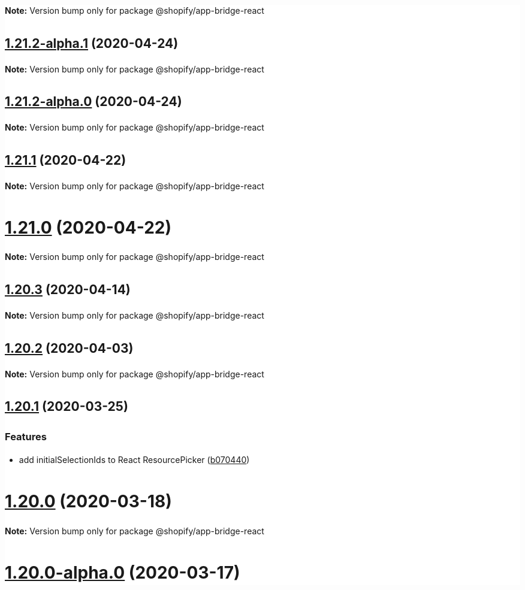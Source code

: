 **Note:** Version bump only for package @shopify/app-bridge-react

## [1.21.2-alpha.1](https://github.com/Shopify/app-bridge/compare/v1.21.2-alpha.0...v1.21.2-alpha.1) (2020-04-24)

**Note:** Version bump only for package @shopify/app-bridge-react

## [1.21.2-alpha.0](https://github.com/Shopify/app-bridge/compare/v1.21.1...v1.21.2-alpha.0) (2020-04-24)

**Note:** Version bump only for package @shopify/app-bridge-react

## [1.21.1](https://github.com/Shopify/app-bridge/compare/v1.21.0...v1.21.1) (2020-04-22)

**Note:** Version bump only for package @shopify/app-bridge-react

# [1.21.0](https://github.com/Shopify/app-bridge/compare/v1.20.3...v1.21.0) (2020-04-22)

**Note:** Version bump only for package @shopify/app-bridge-react

## [1.20.3](https://github.com/Shopify/app-bridge/compare/v1.20.2...v1.20.3) (2020-04-14)

**Note:** Version bump only for package @shopify/app-bridge-react

## [1.20.2](https://github.com/Shopify/app-bridge/compare/v1.20.1...v1.20.2) (2020-04-03)

**Note:** Version bump only for package @shopify/app-bridge-react

## [1.20.1](https://github.com/Shopify/app-bridge/compare/v1.20.0...v1.20.1) (2020-03-25)

### Features

- add initialSelectionIds to React ResourcePicker ([b070440](https://github.com/Shopify/app-bridge/commit/b07044087470f724bf1a8ca1168f4b8c11e3bd7a))

# [1.20.0](https://github.com/Shopify/app-bridge/compare/v1.20.0-alpha.0...v1.20.0) (2020-03-18)

**Note:** Version bump only for package @shopify/app-bridge-react

# [1.20.0-alpha.0](https://github.com/Shopify/app-bridge/compare/v1.19.0...v1.20.0-alpha.0) (2020-03-17)
